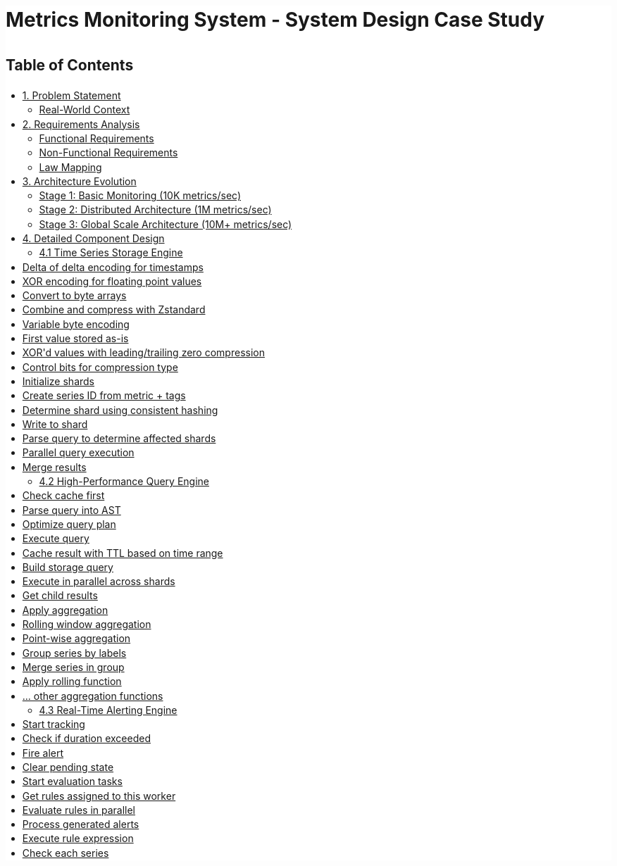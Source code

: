 
# Metrics Monitoring System - System Design Case Study

## Table of Contents

- [1. Problem Statement](#1-problem-statement)
  - [Real-World Context](#real-world-context)
- [2. Requirements Analysis](#2-requirements-analysis)
  - [Functional Requirements](#functional-requirements)
  - [Non-Functional Requirements](#non-functional-requirements)
  - [Law Mapping](#law-mapping)
- [3. Architecture Evolution](#3-architecture-evolution)
  - [Stage 1: Basic Monitoring (10K metrics/sec)](#stage-1-basic-monitoring-10k-metricssec)
  - [Stage 2: Distributed Architecture (1M metrics/sec)](#stage-2-distributed-architecture-1m-metricssec)
  - [Stage 3: Global Scale Architecture (10M+ metrics/sec)](#stage-3-global-scale-architecture-10m-metricssec)
- [4. Detailed Component Design](#4-detailed-component-design)
  - [4.1 Time Series Storage Engine](#41-time-series-storage-engine)
- [Delta of delta encoding for timestamps](#delta-of-delta-encoding-for-timestamps)
- [XOR encoding for floating point values](#xor-encoding-for-floating-point-values)
- [Convert to byte arrays](#convert-to-byte-arrays)
- [Combine and compress with Zstandard](#combine-and-compress-with-zstandard)
- [Variable byte encoding](#variable-byte-encoding)
- [First value stored as-is](#first-value-stored-as-is)
- [XOR'd values with leading/trailing zero compression](#xord-values-with-leadingtrailing-zero-compression)
- [Control bits for compression type](#control-bits-for-compression-type)
- [Initialize shards](#initialize-shards)
- [Create series ID from metric + tags](#create-series-id-from-metric-tags)
- [Determine shard using consistent hashing](#determine-shard-using-consistent-hashing)
- [Write to shard](#write-to-shard)
- [Parse query to determine affected shards](#parse-query-to-determine-affected-shards)
- [Parallel query execution](#parallel-query-execution)
- [Merge results](#merge-results)
  - [4.2 High-Performance Query Engine](#42-high-performance-query-engine)
- [Check cache first](#check-cache-first)
- [Parse query into AST](#parse-query-into-ast)
- [Optimize query plan](#optimize-query-plan)
- [Execute query](#execute-query)
- [Cache result with TTL based on time range](#cache-result-with-ttl-based-on-time-range)
- [Build storage query](#build-storage-query)
- [Execute in parallel across shards](#execute-in-parallel-across-shards)
- [Get child results](#get-child-results)
- [Apply aggregation](#apply-aggregation)
- [Rolling window aggregation](#rolling-window-aggregation)
- [Point-wise aggregation](#point-wise-aggregation)
- [Group series by labels](#group-series-by-labels)
- [Merge series in group](#merge-series-in-group)
- [Apply rolling function](#apply-rolling-function)
- [... other aggregation functions](#other-aggregation-functions)
  - [4.3 Real-Time Alerting Engine](#43-real-time-alerting-engine)
- [Start tracking](#start-tracking)
- [Check if duration exceeded](#check-if-duration-exceeded)
- [Fire alert](#fire-alert)
- [Clear pending state](#clear-pending-state)
- [Start evaluation tasks](#start-evaluation-tasks)
- [Get rules assigned to this worker](#get-rules-assigned-to-this-worker)
- [Evaluate rules in parallel](#evaluate-rules-in-parallel)
- [Process generated alerts](#process-generated-alerts)
- [Execute rule expression](#execute-rule-expression)
- [Check each series](#check-each-series)